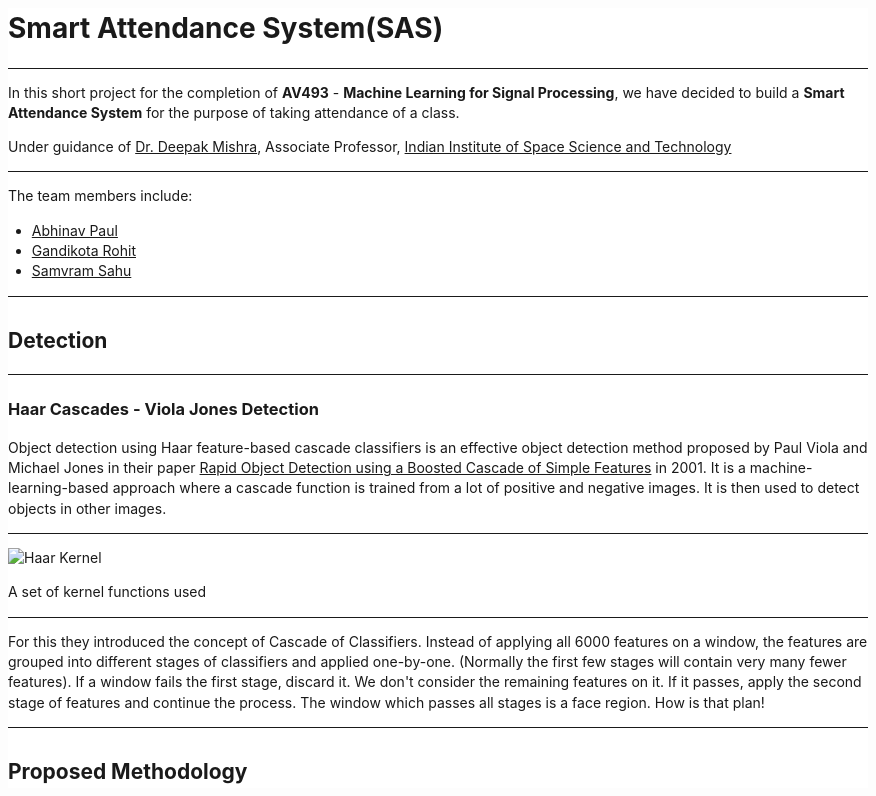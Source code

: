 # Smart Attendance System(SAS)

---

In this short project for the completion of **AV493** -
**Machine Learning for Signal Processing**, we have decided
to build a **Smart Attendance System** for the purpose of
taking attendance of a class.

Under guidance of [Dr. Deepak Mishra](https://www.iist.ac.in/avionics/deepak.mishra), Associate Professor, [Indian Institute of Space Science and Technology](https://iist.ac.in)

---

The team members include:
* [Abhinav Paul](https://www.facebook.com/abhinavpaul21121996)
* [Gandikota Rohit](https://www.facebook.com/profile.php?id=100011269818272)
* [Samvram Sahu](https://www.facebook.com/samvram)

---

## Detection

---

### Haar Cascades - Viola Jones Detection

Object detection using Haar feature-based cascade classifiers is an effective object detection method proposed by Paul Viola and Michael Jones in their paper 
[Rapid Object Detection using a Boosted Cascade of Simple Features](https://www.cs.cmu.edu/~efros/courses/LBMV07/Papers/viola-cvpr-01.pdf) 
in 2001. It is a machine-learning-based approach where a cascade function is trained from a lot of positive and negative images. It is then used to detect objects in other images.

---

![Haar Kernel](haar_kernel.png)

A set of kernel functions used

---

For this they introduced the concept of Cascade of Classifiers. Instead of applying all 6000 features on a window, the features are grouped into different stages of classifiers and applied one-by-one. (Normally the first few stages will contain very many fewer features). If a window fails the first stage, discard it. We don't consider the remaining features on it. If it passes, apply the second stage of features and continue the process. The window which passes all stages is a face region. How is that plan!


---

## Proposed Methodology
